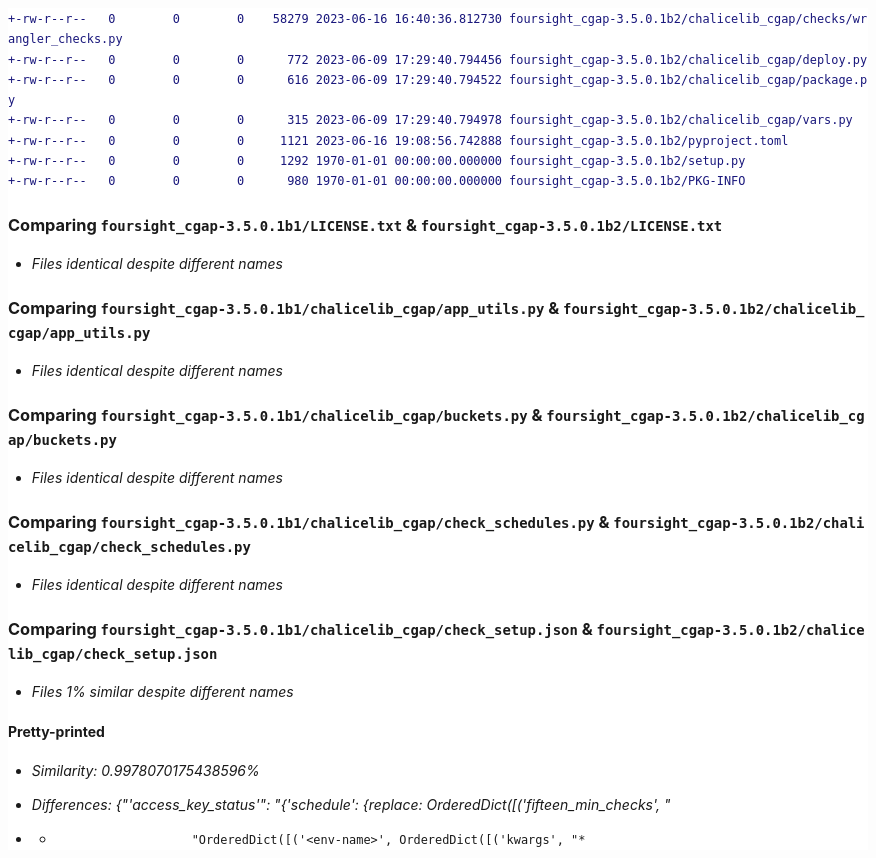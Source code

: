 ```diff
+-rw-r--r--   0        0        0    58279 2023-06-16 16:40:36.812730 foursight_cgap-3.5.0.1b2/chalicelib_cgap/checks/wrangler_checks.py
+-rw-r--r--   0        0        0      772 2023-06-09 17:29:40.794456 foursight_cgap-3.5.0.1b2/chalicelib_cgap/deploy.py
+-rw-r--r--   0        0        0      616 2023-06-09 17:29:40.794522 foursight_cgap-3.5.0.1b2/chalicelib_cgap/package.py
+-rw-r--r--   0        0        0      315 2023-06-09 17:29:40.794978 foursight_cgap-3.5.0.1b2/chalicelib_cgap/vars.py
+-rw-r--r--   0        0        0     1121 2023-06-16 19:08:56.742888 foursight_cgap-3.5.0.1b2/pyproject.toml
+-rw-r--r--   0        0        0     1292 1970-01-01 00:00:00.000000 foursight_cgap-3.5.0.1b2/setup.py
+-rw-r--r--   0        0        0      980 1970-01-01 00:00:00.000000 foursight_cgap-3.5.0.1b2/PKG-INFO
```

### Comparing `foursight_cgap-3.5.0.1b1/LICENSE.txt` & `foursight_cgap-3.5.0.1b2/LICENSE.txt`

 * *Files identical despite different names*

### Comparing `foursight_cgap-3.5.0.1b1/chalicelib_cgap/app_utils.py` & `foursight_cgap-3.5.0.1b2/chalicelib_cgap/app_utils.py`

 * *Files identical despite different names*

### Comparing `foursight_cgap-3.5.0.1b1/chalicelib_cgap/buckets.py` & `foursight_cgap-3.5.0.1b2/chalicelib_cgap/buckets.py`

 * *Files identical despite different names*

### Comparing `foursight_cgap-3.5.0.1b1/chalicelib_cgap/check_schedules.py` & `foursight_cgap-3.5.0.1b2/chalicelib_cgap/check_schedules.py`

 * *Files identical despite different names*

### Comparing `foursight_cgap-3.5.0.1b1/chalicelib_cgap/check_setup.json` & `foursight_cgap-3.5.0.1b2/chalicelib_cgap/check_setup.json`

 * *Files 1% similar despite different names*

#### Pretty-printed

 * *Similarity: 0.9978070175438596%*

 * *Differences: {"'access_key_status'": "{'schedule': {replace: OrderedDict([('fifteen_min_checks', "*

 * *                        "OrderedDict([('<env-name>', OrderedDict([('kwargs', "*
